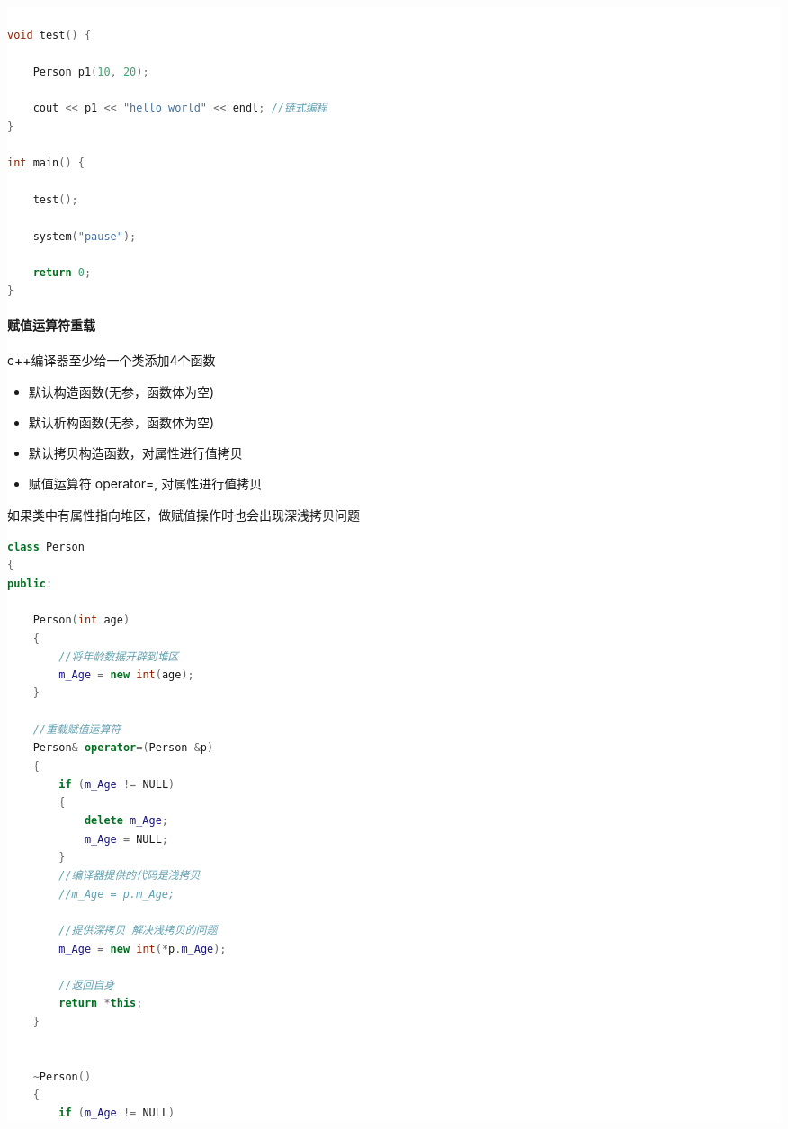 ```c++

void test() {

	Person p1(10, 20);

	cout << p1 << "hello world" << endl; //链式编程
}

int main() {

	test();

	system("pause");

	return 0;
}

```



####  赋值运算符重载

c++编译器至少给一个类添加4个函数

+ 默认构造函数(无参，函数体为空)
+  默认析构函数(无参，函数体为空)

+ 默认拷贝构造函数，对属性进行值拷贝

+ 赋值运算符 operator=, 对属性进行值拷贝

如果类中有属性指向堆区，做赋值操作时也会出现深浅拷贝问题

```c++
class Person
{
public:

	Person(int age)
	{
		//将年龄数据开辟到堆区
		m_Age = new int(age);
	}

	//重载赋值运算符 
	Person& operator=(Person &p)
	{
		if (m_Age != NULL)
		{
			delete m_Age;
			m_Age = NULL;
		}
		//编译器提供的代码是浅拷贝
		//m_Age = p.m_Age;

		//提供深拷贝 解决浅拷贝的问题
		m_Age = new int(*p.m_Age);

		//返回自身
		return *this;
	}


	~Person()
	{
		if (m_Age != NULL)
```